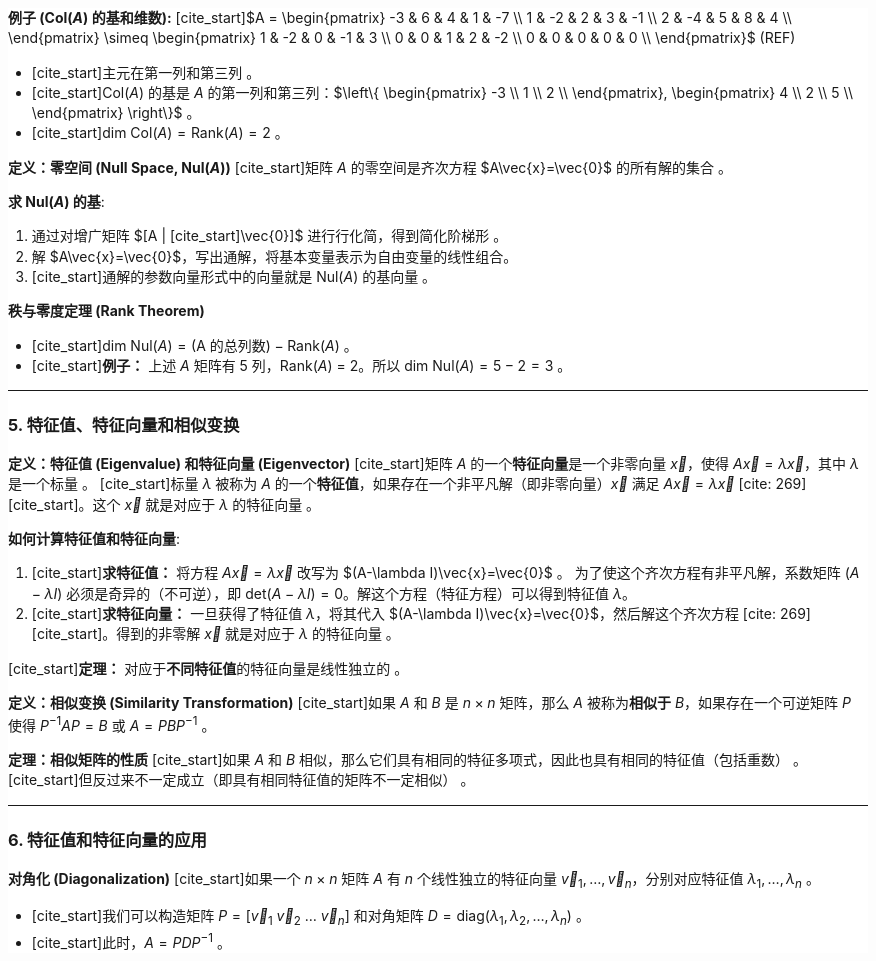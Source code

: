 **例子 (Col($A$) 的基和维数):**
[cite_start]$A = \begin{pmatrix} -3 & 6 & 4 & 1 & -7 \\ 1 & -2 & 2 & 3 & -1 \\ 2 & -4 & 5 & 8 & 4 \\ \end{pmatrix} \simeq \begin{pmatrix} 1 & -2 & 0 & -1 & 3 \\ 0 & 0 & 1 & 2 & -2 \\ 0 & 0 & 0 & 0 & 0 \\ \end{pmatrix}$ (REF) 
* [cite_start]主元在第一列和第三列 。
* [cite_start]Col($A$) 的基是 $A$ 的第一列和第三列：$\left\{ \begin{pmatrix} -3 \\ 1 \\ 2 \\ \end{pmatrix}, \begin{pmatrix} 4 \\ 2 \\ 5 \\ \end{pmatrix} \right\}$ 。
* [cite_start]$\text{dim Col}(A) = \text{Rank}(A) = 2$ 。

**定义：零空间 (Null Space, Nul($A$))**
[cite_start]矩阵 $A$ 的零空间是齐次方程 $A\vec{x}=\vec{0}$ 的所有解的集合 。

**求 Nul($A$) 的基**:
1. 通过对增广矩阵 $[A | [cite_start]\vec{0}]$ 进行行化简，得到简化阶梯形 。
2. 解 $A\vec{x}=\vec{0}$，写出通解，将基本变量表示为自由变量的线性组合。
3. [cite_start]通解的参数向量形式中的向量就是 Nul($A$) 的基向量 。

**秩与零度定理 (Rank Theorem)**
* [cite_start]$\text{dim Nul}(A) = (\text{A 的总列数}) - \text{Rank}(A)$ 。
* [cite_start]**例子：** 上述 $A$ 矩阵有 5 列，Rank($A$) = 2。所以 $\text{dim Nul}(A) = 5 - 2 = 3$ 。

---

### **5. 特征值、特征向量和相似变换**

**定义：特征值 (Eigenvalue) 和特征向量 (Eigenvector)**
[cite_start]矩阵 $A$ 的一个**特征向量**是一个非零向量 $\vec{x}$，使得 $A\vec{x}=\lambda\vec{x}$，其中 $\lambda$ 是一个标量 。
[cite_start]标量 $\lambda$ 被称为 $A$ 的一个**特征值**，如果存在一个非平凡解（即非零向量）$\vec{x}$ 满足 $A\vec{x}=\lambda\vec{x}$ [cite: 269][cite_start]。这个 $\vec{x}$ 就是对应于 $\lambda$ 的特征向量 。

**如何计算特征值和特征向量**:
1. [cite_start]**求特征值：** 将方程 $A\vec{x}=\lambda\vec{x}$ 改写为 $(A-\lambda I)\vec{x}=\vec{0}$ 。
   为了使这个齐次方程有非平凡解，系数矩阵 $(A-\lambda I)$ 必须是奇异的（不可逆），即 $\text{det}(A-\lambda I)=0$。解这个方程（特征方程）可以得到特征值 $\lambda$。
2. [cite_start]**求特征向量：** 一旦获得了特征值 $\lambda$，将其代入 $(A-\lambda I)\vec{x}=\vec{0}$，然后解这个齐次方程 [cite: 269][cite_start]。得到的非零解 $\vec{x}$ 就是对应于 $\lambda$ 的特征向量 。

[cite_start]**定理：** 对应于**不同特征值**的特征向量是线性独立的 。

**定义：相似变换 (Similarity Transformation)**
[cite_start]如果 $A$ 和 $B$ 是 $n \times n$ 矩阵，那么 $A$ 被称为**相似于** $B$，如果存在一个可逆矩阵 $P$ 使得 $P^{-1}AP=B$ 或 $A=PBP^{-1}$ 。

**定理：相似矩阵的性质**
[cite_start]如果 $A$ 和 $B$ 相似，那么它们具有相同的特征多项式，因此也具有相同的特征值（包括重数） 。
[cite_start]但反过来不一定成立（即具有相同特征值的矩阵不一定相似） 。

---

### **6. 特征值和特征向量的应用**

**对角化 (Diagonalization)**
[cite_start]如果一个 $n \times n$ 矩阵 $A$ 有 $n$ 个线性独立的特征向量 $\vec{v}_1, \dots, \vec{v}_n$，分别对应特征值 $\lambda_1, \dots, \lambda_n$ 。
* [cite_start]我们可以构造矩阵 $P = [\vec{v}_1\ \vec{v}_2\ \dots\ \vec{v}_n]$ 和对角矩阵 $D = \text{diag}(\lambda_1, \lambda_2, \dots, \lambda_n)$ 。
* [cite_start]此时，$A=PDP^{-1}$ 。
